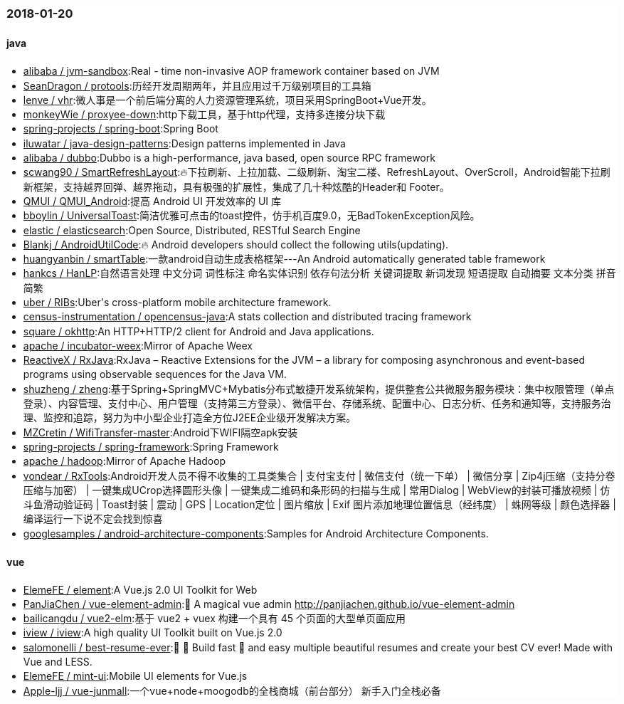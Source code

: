 ### 2018-01-20

#### java
* [alibaba / jvm-sandbox](https://github.com/alibaba/jvm-sandbox):Real - time non-invasive AOP framework container based on JVM
* [SeanDragon / protools](https://github.com/SeanDragon/protools):历经开发周期两年，并且应用过千万级别项目的工具箱
* [lenve / vhr](https://github.com/lenve/vhr):微人事是一个前后端分离的人力资源管理系统，项目采用SpringBoot+Vue开发。
* [monkeyWie / proxyee-down](https://github.com/monkeyWie/proxyee-down):http下载工具，基于http代理，支持多连接分块下载
* [spring-projects / spring-boot](https://github.com/spring-projects/spring-boot):Spring Boot
* [iluwatar / java-design-patterns](https://github.com/iluwatar/java-design-patterns):Design patterns implemented in Java
* [alibaba / dubbo](https://github.com/alibaba/dubbo):Dubbo is a high-performance, java based, open source RPC framework
* [scwang90 / SmartRefreshLayout](https://github.com/scwang90/SmartRefreshLayout):🔥下拉刷新、上拉加载、二级刷新、淘宝二楼、RefreshLayout、OverScroll，Android智能下拉刷新框架，支持越界回弹、越界拖动，具有极强的扩展性，集成了几十种炫酷的Header和 Footer。
* [QMUI / QMUI_Android](https://github.com/QMUI/QMUI_Android):提高 Android UI 开发效率的 UI 库
* [bboylin / UniversalToast](https://github.com/bboylin/UniversalToast):简洁优雅可点击的toast控件，仿手机百度9.0，无BadTokenException风险。
* [elastic / elasticsearch](https://github.com/elastic/elasticsearch):Open Source, Distributed, RESTful Search Engine
* [Blankj / AndroidUtilCode](https://github.com/Blankj/AndroidUtilCode):🔥 Android developers should collect the following utils(updating).
* [huangyanbin / smartTable](https://github.com/huangyanbin/smartTable):一款android自动生成表格框架---An Android automatically generated table framework
* [hankcs / HanLP](https://github.com/hankcs/HanLP):自然语言处理 中文分词 词性标注 命名实体识别 依存句法分析 关键词提取 新词发现 短语提取 自动摘要 文本分类 拼音简繁
* [uber / RIBs](https://github.com/uber/RIBs):Uber's cross-platform mobile architecture framework.
* [census-instrumentation / opencensus-java](https://github.com/census-instrumentation/opencensus-java):A stats collection and distributed tracing framework
* [square / okhttp](https://github.com/square/okhttp):An HTTP+HTTP/2 client for Android and Java applications.
* [apache / incubator-weex](https://github.com/apache/incubator-weex):Mirror of Apache Weex
* [ReactiveX / RxJava](https://github.com/ReactiveX/RxJava):RxJava – Reactive Extensions for the JVM – a library for composing asynchronous and event-based programs using observable sequences for the Java VM.
* [shuzheng / zheng](https://github.com/shuzheng/zheng):基于Spring+SpringMVC+Mybatis分布式敏捷开发系统架构，提供整套公共微服务服务模块：集中权限管理（单点登录）、内容管理、支付中心、用户管理（支持第三方登录）、微信平台、存储系统、配置中心、日志分析、任务和通知等，支持服务治理、监控和追踪，努力为中小型企业打造全方位J2EE企业级开发解决方案。
* [MZCretin / WifiTransfer-master](https://github.com/MZCretin/WifiTransfer-master):Android下WIFI隔空apk安装
* [spring-projects / spring-framework](https://github.com/spring-projects/spring-framework):Spring Framework
* [apache / hadoop](https://github.com/apache/hadoop):Mirror of Apache Hadoop
* [vondear / RxTools](https://github.com/vondear/RxTools):Android开发人员不得不收集的工具类集合 | 支付宝支付 | 微信支付（统一下单） | 微信分享 | Zip4j压缩（支持分卷压缩与加密） | 一键集成UCrop选择圆形头像 | 一键集成二维码和条形码的扫描与生成 | 常用Dialog | WebView的封装可播放视频 | 仿斗鱼滑动验证码 | Toast封装 | 震动 | GPS | Location定位 | 图片缩放 | Exif 图片添加地理位置信息（经纬度） | 蛛网等级 | 颜色选择器 | 编译运行一下说不定会找到惊喜
* [googlesamples / android-architecture-components](https://github.com/googlesamples/android-architecture-components):Samples for Android Architecture Components.

#### vue
* [ElemeFE / element](https://github.com/ElemeFE/element):A Vue.js 2.0 UI Toolkit for Web
* [PanJiaChen / vue-element-admin](https://github.com/PanJiaChen/vue-element-admin):🎉 A magical vue admin http://panjiachen.github.io/vue-element-admin
* [bailicangdu / vue2-elm](https://github.com/bailicangdu/vue2-elm):基于 vue2 + vuex 构建一个具有 45 个页面的大型单页面应用
* [iview / iview](https://github.com/iview/iview):A high quality UI Toolkit built on Vue.js 2.0
* [salomonelli / best-resume-ever](https://github.com/salomonelli/best-resume-ever):👔 💼 Build fast 🚀 and easy multiple beautiful resumes and create your best CV ever! Made with Vue and LESS.
* [ElemeFE / mint-ui](https://github.com/ElemeFE/mint-ui):Mobile UI elements for Vue.js
* [Apple-ljj / vue-junmall](https://github.com/Apple-ljj/vue-junmall):一个vue+node+moogodb的全栈商城（前台部分） 新手入门全栈必备